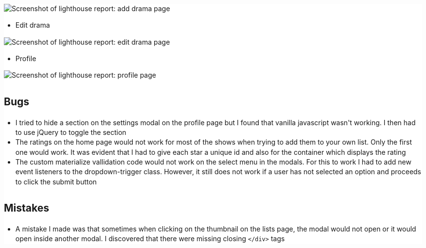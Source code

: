 ![Screenshot of lighthouse report: add drama page](documentation/testing/lighthouse/validator-add-drama.png)

*   Edit drama

![Screenshot of lighthouse report: edit drama page](documentation/testing/lighthouse/validator-edit-drama.png)

*   Profile

![Screenshot of lighthouse report: profile page](documentation/testing/lighthouse/validator-profile.png)


## Bugs

*   I tried to hide a section on the settings modal on the profile page but I found that vanilla javascript wasn't working. I then had to use jQuery to toggle the section
*   The ratings on the home page would not work for most of the shows when trying to add them to your own list. Only the first one would work. It was evident that I had to give each star a unique id and also for the container which displays the rating
*   The custom materialize vallidation code would not work on the select menu in the modals. For this to work I had to add new event listeners to the dropdown-trigger class. However, it still does not work if a user has not selected an option and proceeds to click the submit button


## Mistakes

*   A mistake I made was that sometimes when clicking on the thumbnail on the lists page, the modal would not open or it would open inside another modal. I discovered that there were missing closing `</div>` tags
